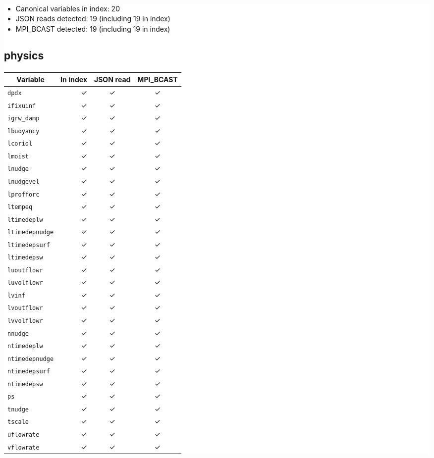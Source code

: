 - Canonical variables in index: 20
- JSON reads detected: 19 (including 19 in index)
- MPI_BCAST detected: 19 (including 19 in index)

## physics

| Variable | In index | JSON read | MPI_BCAST |
|---|---:|:---:|:---:|
| `dpdx` | ✓ | ✓ | ✓ |
| `ifixuinf` | ✓ | ✓ | ✓ |
| `igrw_damp` | ✓ | ✓ | ✓ |
| `lbuoyancy` | ✓ | ✓ | ✓ |
| `lcoriol` | ✓ | ✓ | ✓ |
| `lmoist` | ✓ | ✓ | ✓ |
| `lnudge` | ✓ | ✓ | ✓ |
| `lnudgevel` | ✓ | ✓ | ✓ |
| `lprofforc` | ✓ | ✓ | ✓ |
| `ltempeq` | ✓ | ✓ | ✓ |
| `ltimedeplw` | ✓ | ✓ | ✓ |
| `ltimedepnudge` | ✓ | ✓ | ✓ |
| `ltimedepsurf` | ✓ | ✓ | ✓ |
| `ltimedepsw` | ✓ | ✓ | ✓ |
| `luoutflowr` | ✓ | ✓ | ✓ |
| `luvolflowr` | ✓ | ✓ | ✓ |
| `lvinf` | ✓ | ✓ | ✓ |
| `lvoutflowr` | ✓ | ✓ | ✓ |
| `lvvolflowr` | ✓ | ✓ | ✓ |
| `nnudge` | ✓ | ✓ | ✓ |
| `ntimedeplw` | ✓ | ✓ | ✓ |
| `ntimedepnudge` | ✓ | ✓ | ✓ |
| `ntimedepsurf` | ✓ | ✓ | ✓ |
| `ntimedepsw` | ✓ | ✓ | ✓ |
| `ps` | ✓ | ✓ | ✓ |
| `tnudge` | ✓ | ✓ | ✓ |
| `tscale` | ✓ | ✓ | ✓ |
| `uflowrate` | ✓ | ✓ | ✓ |
| `vflowrate` | ✓ | ✓ | ✓ |
